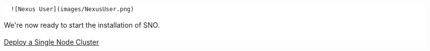       ![Nexus User](images/NexusUser.png)

We're now ready to start the installation of SNO.

[Deploy a Single Node Cluster](/home-lab/bare-metal-install-sno/)
